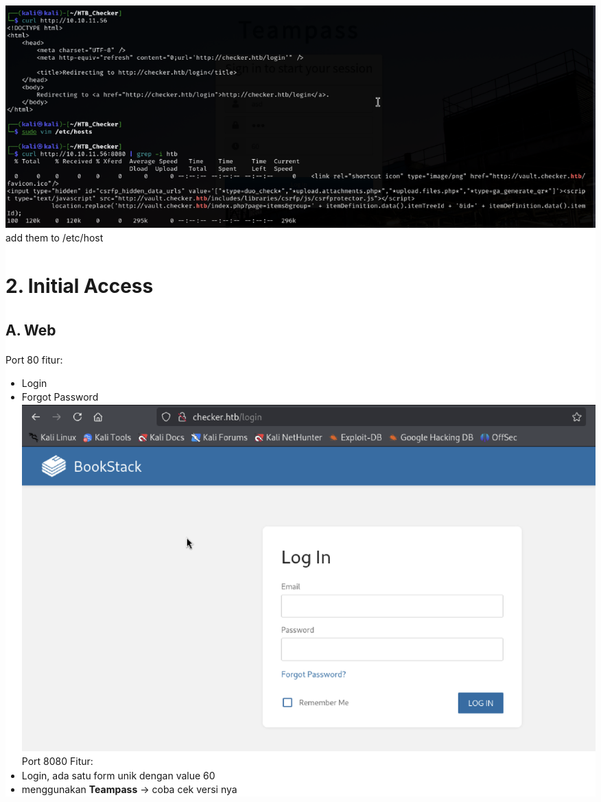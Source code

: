 ![](Pasted%20image%2020250223112458.png)
add them to /etc/host
# 2. Initial Access
## A. Web
Port 80
fitur:
- Login
- Forgot Password
![](Pasted%20image%2020250223104349.png)
Port 8080 
Fitur:
- Login, ada satu form unik dengan value 60
- menggunakan **Teampass** -> coba cek versi nya